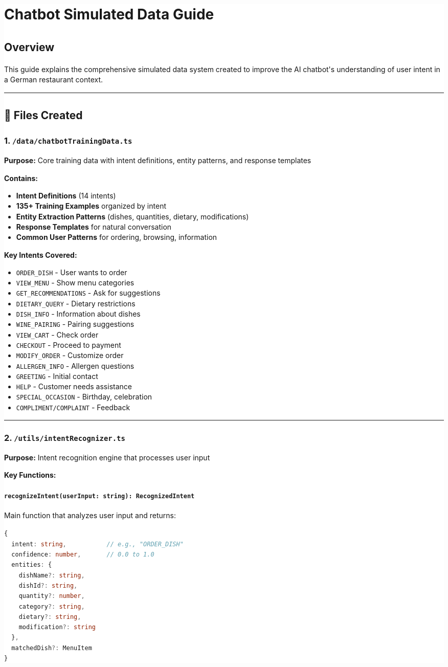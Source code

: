 # Chatbot Simulated Data Guide

## Overview

This guide explains the comprehensive simulated data system created to improve the AI chatbot's understanding of user intent in a German restaurant context.

---

## 📂 Files Created

### 1. `/data/chatbotTrainingData.ts`
**Purpose:** Core training data with intent definitions, entity patterns, and response templates

**Contains:**
- **Intent Definitions** (14 intents)
- **135+ Training Examples** organized by intent
- **Entity Extraction Patterns** (dishes, quantities, dietary, modifications)
- **Response Templates** for natural conversation
- **Common User Patterns** for ordering, browsing, information

**Key Intents Covered:**
- `ORDER_DISH` - User wants to order
- `VIEW_MENU` - Show menu categories
- `GET_RECOMMENDATIONS` - Ask for suggestions
- `DIETARY_QUERY` - Dietary restrictions
- `DISH_INFO` - Information about dishes
- `WINE_PAIRING` - Pairing suggestions
- `VIEW_CART` - Check order
- `CHECKOUT` - Proceed to payment
- `MODIFY_ORDER` - Customize order
- `ALLERGEN_INFO` - Allergen questions
- `GREETING` - Initial contact
- `HELP` - Customer needs assistance
- `SPECIAL_OCCASION` - Birthday, celebration
- `COMPLIMENT/COMPLAINT` - Feedback

---

### 2. `/utils/intentRecognizer.ts`
**Purpose:** Intent recognition engine that processes user input

**Key Functions:**

#### `recognizeIntent(userInput: string): RecognizedIntent`
Main function that analyzes user input and returns:
```typescript
{
  intent: string,           // e.g., "ORDER_DISH"
  confidence: number,       // 0.0 to 1.0
  entities: {
    dishName?: string,
    dishId?: string,
    quantity?: number,
    category?: string,
    dietary?: string,
    modification?: string
  },
  matchedDish?: MenuItem
}
```
